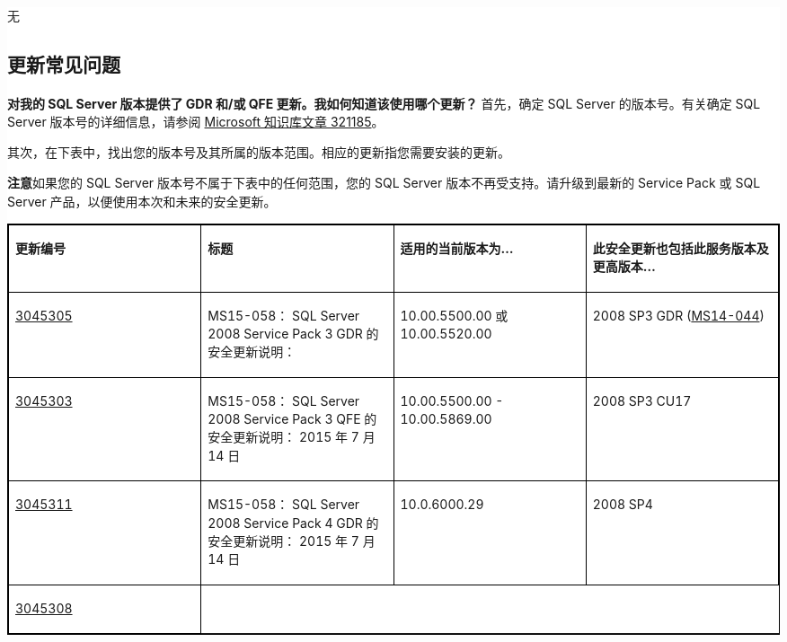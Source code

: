 </td>
<td style="border:1px solid black;">
无

</td>
</tr>
</table>
<p> </p>

更新常见问题
------------

<span id="sectionToggle2"></span>
**对我的 SQL Server 版本提供了 GDR 和/或 QFE 更新。我如何知道该使用哪个更新？**
首先，确定 SQL Server 的版本号。有关确定 SQL Server 版本号的详细信息，请参阅 [Microsoft 知识库文章 321185](http://support.microsoft.com/zh-cn/kb/321185)。

其次，在下表中，找出您的版本号及其所属的版本范围。相应的更新指您需要安装的更新。

**注意**如果您的 SQL Server 版本号不属于下表中的任何范围，您的 SQL Server 版本不再受支持。请升级到最新的 Service Pack 或 SQL Server 产品，以便使用本次和未来的安全更新。

<p> </p>
<table style="border:1px solid black;">
<colgroup>
<col width="25%" />
<col width="25%" />
<col width="25%" />
<col width="25%" />
</colgroup>
<tbody>
<tr class="odd">
<td style="border:1px solid black;"><p><strong>更新编号</strong></p></td>
<td style="border:1px solid black;"><p><strong>标题</strong></p></td>
<td style="border:1px solid black;"><p><strong>适用的当前版本为…</strong></p></td>
<td style="border:1px solid black;"><p><strong>此安全更新也包括此服务版本及更高版本…</strong></p></td>
</tr>  
<tr class="even">
<td style="border:1px solid black;"><p><a href="https://support.microsoft.com/zh-cn/kb/3045305">3045305</a></p></td>
<td style="border:1px solid black;"><p>MS15-058： SQL Server 2008 Service Pack 3 GDR 的安全更新说明：</p></td>
<td style="border:1px solid black;"><p>10.00.5500.00 或 10.00.5520.00</p></td>
<td style="border:1px solid black;"><p>2008 SP3 GDR (<a href="https://technet.microsoft.com/zh-cn/library/security/ms14-044">MS14-044</a>)</p></td>
</tr>  
<tr class="odd">
<td style="border:1px solid black;"><p><a href="https://support.microsoft.com/zh-cn/kb/3045303">3045303</a></p></td>
<td style="border:1px solid black;"><p>MS15-058： SQL Server 2008 Service Pack 3 QFE 的安全更新说明： 2015 年 7 月 14 日</p></td>
<td style="border:1px solid black;"><p>10.00.5500.00 - 10.00.5869.00</p></td>
<td style="border:1px solid black;"><p>2008 SP3 CU17</p></td>
</tr>  
<tr class="even">
<td style="border:1px solid black;"><p><a href="https://support.microsoft.com/zh-cn/kb/3045311">3045311</a></p></td>
<td style="border:1px solid black;"><p>MS15-058： SQL Server 2008 Service Pack 4 GDR 的安全更新说明： 2015 年 7 月 14 日</p></td>
<td style="border:1px solid black;"><p>10.0.6000.29</p></td>
<td style="border:1px solid black;"><p>2008 SP4</p></td>
</tr>  
<tr class="odd">
<td style="border:1px solid black;"><p><a href="https://support.microsoft.com/zh-cn/kb/3045308">3045308</a></p></td>